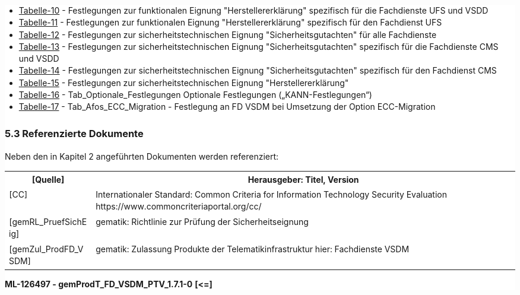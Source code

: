- [Tabelle-10] - Festlegungen zur funktionalen Eignung "Herstellererklärung" spezifisch für die Fachdienste UFS und VSDD
- [Tabelle-11] - Festlegungen zur funktionalen Eignung "Herstellererklärung" spezifisch für den Fachdienst UFS
- [Tabelle-12] - Festlegungen zur sicherheitstechnischen Eignung "Sicherheitsgutachten" für alle Fachdienste
- [Tabelle-13] - Festlegungen zur sicherheitstechnischen Eignung "Sicherheitsgutachten" spezifisch für die Fachdienste CMS und VSDD
- [Tabelle-14] - Festlegungen zur sicherheitstechnischen Eignung "Sicherheitsgutachten" spezifisch für den Fachdienst CMS
- [Tabelle-15] - Festlegungen zur sicherheitstechnischen Eignung "Herstellererklärung"
- [Tabelle-16] - Tab_Optionale_Festlegungen Optionale Festlegungen („KANN-Festlegungen“)
- [Tabelle-17] - Tab_Afos_ECC_Migration - Festlegung an FD VSDM bei Umsetzung der Option ECC-Migration

### 5.3 Referenzierte Dokumente

Neben den in Kapitel 2 angeführten Dokumenten werden referenziert:

<table><tr><th>
[Quelle]

</th><th>
Herausgeber: Titel, Version

</th></tr><tr><td>
[CC]

</td><td>
Internationaler Standard: Common Criteria for Information Technology Security
Evaluation  
https://www.commoncriteriaportal.org/cc/

</td></tr><tr><td>
[gemRL_PruefSichEig]

</td><td>
gematik: Richtlinie zur Prüfung der Sicherheitseignung

</td></tr><tr><td>
[gemZul_ProdFD_VSDM]

</td><td>
gematik: Zulassung Produkte der Telematikinfrastruktur  
hier: Fachdienste VSDM

</td></tr></table>

**ML-126497 - gemProdT_FD_VSDM_PTV_1.7.1-0** **[\<=]**





[Historie]:              #historie-produkttypversion-und-produkttypsteckbrief
[Inhaltsverzeichnis]:    #inhaltsverzeichnis
[1]:                     #1-einführung
[1.1]:                   #11-zielsetzung-und-einordnung-des-dokumentes
[1.2]:                   #12-zielgruppe
[1.3]:                   #13-geltungsbereich
[1.4]:                   #14-abgrenzung-des-dokumentes
[1.5]:                   #15-methodik
[2]:                     #2-dokumente
[3]:                     #3-normative-festlegungen
[3.1]:                   #31-festlegungen-zur-funktionalen-eignung
[3.1.1]:                 #311-produkttestproduktübergreifender-test
[3.1.2]:                 #312-herstellererklärung-funktionale-eignung
[3.2]:                   #32-festlegungen-zur-sicherheitstechnischen-eignung
[3.2.1]:                 #321-cc-evaluierung
[3.2.2]:                 #322-sicherheitsgutachten
[3.2.3]:                 #323-herstellererklärung-sicherheitstechnische-eignung
[3.3]:                   #33-festlegungen-zur-elektrischen-mechanischen-und-physikalischen-eignung
[4]:                     #4-produkttypspezifische-merkmale
[4.1]:                   #41-optionale-ausprägungen
[4.2]:                   #42-option-ecc-migration
[5]:                     #5-anhang-a-–-verzeichnisse
[5.1]:                   #51-abkürzungen
[5.2]:                   #52-tabellenverzeichnis
[5.3]:                   #53-referenzierte-dokumente
[Tbl-001]:               #Tbl-001 (&93834801471952)
[Tbl-002]:               #Tbl-002 (&93834775392592)
[Tabelle-1]:             #Tabelle-1 (&93834799776968)
[Tabelle-2]:             #Tabelle-2 (&93834799906816)
[Tabelle-3]:             #Tabelle-3 (&93834771038624)
[Tabelle-4]:             #Tabelle-4 (&93834772291728)
[Tabelle-5]:             #Tabelle-5 (&93834775109544)
[Tabelle-6]:             #Tabelle-6 (&93834775145576)
[Tabelle-7]:             #Tabelle-7 (&93834783608840)
[Tabelle-8]:             #Tabelle-8 (&93834799217600)
[Tabelle-9]:             #Tabelle-9 (&93834799230424)
[Tabelle-10]:            #Tabelle-10 (&93834799243120)
[Tabelle-11]:            #Tabelle-11 (&93834799250672)
[Tabelle-12]:            #Tabelle-12 (&93834774913000)
[Tabelle-13]:            #Tabelle-13 (&93834801542432)
[Tabelle-14]:            #Tabelle-14 (&93834801552568)
[Tabelle-15]:            #Tabelle-15 (&93834801561928)
[Tabelle-16]:            #Tabelle-16 (&93834800986040)
[Tabelle-17]:            #Tabelle-17 (&93834776433360)
[Tbl-020]:               #Tbl-020 (&93834798974672)
[Tbl-021]:               #Tbl-021 (&93834799003904)
[gemSpec_SST_LD_BD]:     ../gemSpec_SST_LD_BD/gemSpec_SST_LD_BD_V1.2.0.html (&93834799781600)
[gemKPT_Test]:           ../gemKPT_Test/gemKPT_Test_V2.8.5.html (&93834799784184)
[gemSpec_SST_VSDM]:      ../gemSpec_SST_VSDM/gemSpec_SST_VSDM_V2.5.0.html (&93834799786768)
[gemSpec_DS_Anbieter]:   ../gemSpec_DS_Anbieter/gemSpec_DS_Anbieter_V1.4.0.html (&93834799789352)
[gemSpec_SST_FD_VSDM]:   ../gemSpec_SST_FD_VSDM/gemSpec_SST_FD_VSDM_V1.6.0.html (&93834775012104)
[gemSpec_OM]:            ../gemSpec_OM/gemSpec_OM_V1.14.0.html (&93834775014688)
[gemSpec_Krypt]:         ../gemSpec_Krypt/gemSpec_Krypt_V2.21.0.html (&93834775017272)
[gemSpec_PKI]:           ../gemSpec_PKI/gemSpec_PKI_V2.11.1.html (&93834775019856)
[gemSpec_TSL]:           ../gemSpec_TSL/gemSpec_TSL_V1.19.2.html (&93834775022440)
[gemSpec_Net]:           ../gemSpec_Net/gemSpec_Net_V1.21.0.html (&93834775025024)
[gemRL_TSL_SP_CP]:       ../gemRL_TSL_SP_CP/gemRL_TSL_SP_CP_V2.10.1.html (&93834775027608)
[gemSpec_Perf]:          ../gemSpec_Perf/gemSpec_Perf_V2.17.0.html (&93834775030192)
[gemSpec_eGK_Fach_VSDM]: ../gemSpec_eGK_Fach_VSDM/gemSpec_eGK_Fach_VSDM_V1.2.1.html (&93834775032776)
[A_18467]:               ../gemSpec_Krypt/gemSpec_Krypt_V2.21.0.html#A_18467 (&93834799911448)
[A_21275-01]:            ../gemSpec_Krypt/gemSpec_Krypt_V2.21.0.html#A_21275-01 (&93834799914032)
[GS-A_4384]:             ../gemSpec_Krypt/gemSpec_Krypt_V2.21.0.html#GS-A_4384 (&93834799916616)
[GS-A_4385]:             ../gemSpec_Krypt/gemSpec_Krypt_V2.21.0.html#GS-A_4385 (&93834799919200)
[GS-A_5131]:             ../gemSpec_Krypt/gemSpec_Krypt_V2.21.0.html#GS-A_5131 (&93834799921784)
[GS-A_3832]:             ../gemSpec_Net/gemSpec_Net_V1.21.0.html#GS-A_3832 (&93834799924368)
[GS-A_3834]:             ../gemSpec_Net/gemSpec_Net_V1.21.0.html#GS-A_3834 (&93834799926952)

[GS-A_3842-01]:          ../gemSpec_Net/gemSpec_Net_V1.21.0.html#GS-A_3842-01 (&93834799929536)
[GS-A_3930]:             ../gemSpec_Net/gemSpec_Net_V1.21.0.html#GS-A_3930 (&93834799932120)
[GS-A_3932]:             ../gemSpec_Net/gemSpec_Net_V1.21.0.html#GS-A_3932 (&93834799934704)
[GS-A_3933]:             ../gemSpec_Net/gemSpec_Net_V1.21.0.html#GS-A_3933 (&93834799937288)
[GS-A_3934]:             ../gemSpec_Net/gemSpec_Net_V1.21.0.html#GS-A_3934 (&93834799831776)
[GS-A_3937]:             ../gemSpec_Net/gemSpec_Net_V1.21.0.html#GS-A_3937 (&93834799834360)
[GS-A_4036]:             ../gemSpec_Net/gemSpec_Net_V1.21.0.html#GS-A_4036 (&93834799836944)
[GS-A_4763]:             ../gemSpec_Net/gemSpec_Net_V1.21.0.html#GS-A_4763 (&93834799839528)
[GS-A_4809]:             ../gemSpec_Net/gemSpec_Net_V1.21.0.html#GS-A_4809 (&93834799842112)
[GS-A_4819]:             ../gemSpec_Net/gemSpec_Net_V1.21.0.html#GS-A_4819 (&93834799844696)
[GS-A_4832]:             ../gemSpec_Net/gemSpec_Net_V1.21.0.html#GS-A_4832 (&93834799847280)
[GS-A_3695]:             ../gemSpec_OM/gemSpec_OM_V1.14.0.html#GS-A_3695 (&93834799849864)
[GS-A_3702]:             ../gemSpec_OM/gemSpec_OM_V1.14.0.html#GS-A_3702 (&93834799852448)
[GS-A_3796]:             ../gemSpec_OM/gemSpec_OM_V1.14.0.html#GS-A_3796 (&93834799855032)
[GS-A_3801]:             ../gemSpec_OM/gemSpec_OM_V1.14.0.html#GS-A_3801 (&93834799857616)
[GS-A_3816]:             ../gemSpec_OM/gemSpec_OM_V1.14.0.html#GS-A_3816 (&93834799860200)
[GS-A_3856-02]:          ../gemSpec_OM/gemSpec_OM_V1.14.0.html#GS-A_3856-02 (&93834771050576)
[GS-A_4543]:             ../gemSpec_OM/gemSpec_OM_V1.14.0.html#GS-A_4543 (&93834771053160)
[GS-A_4545]:             ../gemSpec_OM/gemSpec_OM_V1.14.0.html#GS-A_4545 (&93834771055744)
[GS-A_4547]:             ../gemSpec_OM/gemSpec_OM_V1.14.0.html#GS-A_4547 (&93834771058328)
[GS-A_5025]:             ../gemSpec_OM/gemSpec_OM_V1.14.0.html#GS-A_5025 (&93834771060912)
[A_17688]:               ../gemSpec_PKI/gemSpec_PKI_V2.11.1.html#A_17688 (&93834771063496)
[A_17689]:               ../gemSpec_PKI/gemSpec_PKI_V2.11.1.html#A_17689 (&93834771066080)
[A_17690]:               ../gemSpec_PKI/gemSpec_PKI_V2.11.1.html#A_17690 (&93834771068664)
[A_17700]:               ../gemSpec_PKI/gemSpec_PKI_V2.11.1.html#A_17700 (&93834771071248)
[A_17820]:               ../gemSpec_PKI/gemSpec_PKI_V2.11.1.html#A_17820 (&93834771073832)
[A_17821]:               ../gemSpec_PKI/gemSpec_PKI_V2.11.1.html#A_17821 (&93834771076416)
[GS-A_4637]:             ../gemSpec_PKI/gemSpec_PKI_V2.11.1.html#GS-A_4637 (&93834771079000)
[GS-A_4642]:             ../gemSpec_PKI/gemSpec_PKI_V2.11.1.html#GS-A_4642 (&93834771081584)
[GS-A_4643]:             ../gemSpec_PKI/gemSpec_PKI_V2.11.1.html#GS-A_4643 (&93834801610016)
[GS-A_4646]:             ../gemSpec_PKI/gemSpec_PKI_V2.11.1.html#GS-A_4646 (&93834801612600)
[GS-A_4647]:             ../gemSpec_PKI/gemSpec_PKI_V2.11.1.html#GS-A_4647 (&93834801615184)
[GS-A_4648]:             ../gemSpec_PKI/gemSpec_PKI_V2.11.1.html#GS-A_4648 (&93834801617768)
[GS-A_4649]:             ../gemSpec_PKI/gemSpec_PKI_V2.11.1.html#GS-A_4649 (&93834801620352)
[GS-A_4650]:             ../gemSpec_PKI/gemSpec_PKI_V2.11.1.html#GS-A_4650 (&93834801622936)
[GS-A_4651]:             ../gemSpec_PKI/gemSpec_PKI_V2.11.1.html#GS-A_4651 (&93834801625520)
[GS-A_4652-01]:          ../gemSpec_PKI/gemSpec_PKI_V2.11.1.html#GS-A_4652-01 (&93834801628104)
[GS-A_4653-01]:          ../gemSpec_PKI/gemSpec_PKI_V2.11.1.html#GS-A_4653-01 (&93834801630688)
[GS-A_4654-01]:          ../gemSpec_PKI/gemSpec_PKI_V2.11.1.html#GS-A_4654-01 (&93834801633272)
[GS-A_4655-01]:          ../gemSpec_PKI/gemSpec_PKI_V2.11.1.html#GS-A_4655-01 (&93834801635856)
[GS-A_4656]:             ../gemSpec_PKI/gemSpec_PKI_V2.11.1.html#GS-A_4656 (&93834801638440)
[GS-A_4657-03]:          ../gemSpec_PKI/gemSpec_PKI_V2.11.1.html#GS-A_4657-03 (&93834801641024)
[GS-A_4660-02]:          ../gemSpec_PKI/gemSpec_PKI_V2.11.1.html#GS-A_4660-02 (&93834781664928)
[GS-A_4661-01]:          ../gemSpec_PKI/gemSpec_PKI_V2.11.1.html#GS-A_4661-01 (&93834781667512)
[GS-A_4662]:             ../gemSpec_PKI/gemSpec_PKI_V2.11.1.html#GS-A_4662 (&93834781670096)
[GS-A_4663]:             ../gemSpec_PKI/gemSpec_PKI_V2.11.1.html#GS-A_4663 (&93834781672680)
[GS-A_4749-01]:          ../gemSpec_PKI/gemSpec_PKI_V2.11.1.html#GS-A_4749-01 (&93834781675264)
[GS-A_4751]:             ../gemSpec_PKI/gemSpec_PKI_V2.11.1.html#GS-A_4751 (&93834781677848)
[GS-A_4829]:             ../gemSpec_PKI/gemSpec_PKI_V2.11.1.html#GS-A_4829 (&93834781680432)
[GS-A_4898]:             ../gemSpec_PKI/gemSpec_PKI_V2.11.1.html#GS-A_4898 (&93834781683016)
[GS-A_4899]:             ../gemSpec_PKI/gemSpec_PKI_V2.11.1.html#GS-A_4899 (&93834781685600)
[GS-A_4957-01]:          ../gemSpec_PKI/gemSpec_PKI_V2.11.1.html#GS-A_4957-01 (&93834781688184)
[GS-A_5077]:             ../gemSpec_PKI/gemSpec_PKI_V2.11.1.html#GS-A_5077 (&93834781690768)
[GS-A_5215]:             ../gemSpec_PKI/gemSpec_PKI_V2.11.1.html#GS-A_5215 (&93834781693352)
[GS-A_5336]:             ../gemSpec_PKI/gemSpec_PKI_V2.11.1.html#GS-A_5336 (&93834781696032)
[A_17671]:               ../gemSpec_Perf/gemSpec_Perf_V2.17.0.html#A_17671 (&93834781698616)
[A_17678]:               ../gemSpec_Perf/gemSpec_Perf_V2.17.0.html#A_17678 (&93834781701200)
[A_17679]:               ../gemSpec_Perf/gemSpec_Perf_V2.17.0.html#A_17679 (&93834781703784)
[A_17755]:               ../gemSpec_Perf/gemSpec_Perf_V2.17.0.html#A_17755 (&93834781706368)
[A_17756]:               ../gemSpec_Perf/gemSpec_Perf_V2.17.0.html#A_17756 (&93834781708952)
[A_17757-01]:            ../gemSpec_Perf/gemSpec_Perf_V2.17.0.html#A_17757-01 (&93834781711536)
[A_17758]:               ../gemSpec_Perf/gemSpec_Perf_V2.17.0.html#A_17758 (&93834781714120)
[GS-A_5031]:             ../gemSpec_Perf/gemSpec_Perf_V2.17.0.html#GS-A_5031 (&93834781716704)
[A_17416-01]:            ../gemSpec_SST_LD_BD/gemSpec_SST_LD_BD_V1.2.0.html#A_17416-01 (&93834781719288)
[A_17733-01]:            ../gemSpec_SST_LD_BD/gemSpec_SST_LD_BD_V1.2.0.html#A_17733-01 (&93834781721872)
[VSDM-A_2226]:           ../gemSpec_SST_VSDM/gemSpec_SST_VSDM_V2.5.0.html#VSDM-A_2226 (&93834781724456)
[VSDM-A_2241]:           ../gemSpec_SST_VSDM/gemSpec_SST_VSDM_V2.5.0.html#VSDM-A_2241 (&93834781727040)
[VSDM-A_2242]:           ../gemSpec_SST_VSDM/gemSpec_SST_VSDM_V2.5.0.html#VSDM-A_2242 (&93834770978832)
[VSDM-A_2253]:           ../gemSpec_SST_VSDM/gemSpec_SST_VSDM_V2.5.0.html#VSDM-A_2253 (&93834770981416)
[VSDM-A_2254]:           ../gemSpec_SST_VSDM/gemSpec_SST_VSDM_V2.5.0.html#VSDM-A_2254 (&93834770984000)
[VSDM-A_2255]:           ../gemSpec_SST_VSDM/gemSpec_SST_VSDM_V2.5.0.html#VSDM-A_2255 (&93834770986584)
[VSDM-A_2256]:           ../gemSpec_SST_VSDM/gemSpec_SST_VSDM_V2.5.0.html#VSDM-A_2256 (&93834770989168)
[VSDM-A_2257]:           ../gemSpec_SST_VSDM/gemSpec_SST_VSDM_V2.5.0.html#VSDM-A_2257 (&93834770991752)
[VSDM-A_2258]:           ../gemSpec_SST_VSDM/gemSpec_SST_VSDM_V2.5.0.html#VSDM-A_2258 (&93834770994336)
[VSDM-A_2261]:           ../gemSpec_SST_VSDM/gemSpec_SST_VSDM_V2.5.0.html#VSDM-A_2261 (&93834770996920)
[VSDM-A_2262]:           ../gemSpec_SST_VSDM/gemSpec_SST_VSDM_V2.5.0.html#VSDM-A_2262 (&93834770999504)
[VSDM-A_2263]:           ../gemSpec_SST_VSDM/gemSpec_SST_VSDM_V2.5.0.html#VSDM-A_2263 (&93834771002088)
[VSDM-A_2266]:           ../gemSpec_SST_VSDM/gemSpec_SST_VSDM_V2.5.0.html#VSDM-A_2266 (&93834771004672)
[VSDM-A_2267]:           ../gemSpec_SST_VSDM/gemSpec_SST_VSDM_V2.5.0.html#VSDM-A_2267 (&93834771007256)
[VSDM-A_2269]:           ../gemSpec_SST_VSDM/gemSpec_SST_VSDM_V2.5.0.html#VSDM-A_2269 (&93834771009840)
[VSDM-A_2270]:           ../gemSpec_SST_VSDM/gemSpec_SST_VSDM_V2.5.0.html#VSDM-A_2270 (&93834771012448)
[VSDM-A_2272]:           ../gemSpec_SST_VSDM/gemSpec_SST_VSDM_V2.5.0.html#VSDM-A_2272 (&93834771015032)
[VSDM-A_2273]:           ../gemSpec_SST_VSDM/gemSpec_SST_VSDM_V2.5.0.html#VSDM-A_2273 (&93834771017616)
[VSDM-A_2274]:           ../gemSpec_SST_VSDM/gemSpec_SST_VSDM_V2.5.0.html#VSDM-A_2274 (&93834771020200)
[VSDM-A_2279]:           ../gemSpec_SST_VSDM/gemSpec_SST_VSDM_V2.5.0.html#VSDM-A_2279 (&93834771022784)
[VSDM-A_2902]:           ../gemSpec_SST_VSDM/gemSpec_SST_VSDM_V2.5.0.html#VSDM-A_2902 (&93834771025368)
[VSDM-A_2955]:           ../gemSpec_SST_VSDM/gemSpec_SST_VSDM_V2.5.0.html#VSDM-A_2955 (&93834771027952)
[VSDM-A_3001]:           ../gemSpec_SST_VSDM/gemSpec_SST_VSDM_V2.5.0.html#VSDM-A_3001 (&93834771030536)
[TIP1-A_5120]:           ../gemSpec_TSL/gemSpec_TSL_V1.19.2.html#TIP1-A_5120 (&93834771033120)
[VSDM-A_2297]:           ../gemSpec_SST_FD_VSDM/gemSpec_SST_FD_VSDM_V1.6.0.html#VSDM-A_2297 (&93834772229304)
[VSDM-A_2302]:           ../gemSpec_SST_FD_VSDM/gemSpec_SST_FD_VSDM_V1.6.0.html#VSDM-A_2302 (&93834772231864)
[VSDM-A_2305]:           ../gemSpec_SST_FD_VSDM/gemSpec_SST_FD_VSDM_V1.6.0.html#VSDM-A_2305 (&93834772234448)
[VSDM-A_2314]:           ../gemSpec_SST_FD_VSDM/gemSpec_SST_FD_VSDM_V1.6.0.html#VSDM-A_2314 (&93834772237032)
[VSDM-A_2315]:           ../gemSpec_SST_FD_VSDM/gemSpec_SST_FD_VSDM_V1.6.0.html#VSDM-A_2315 (&93834772239616)
[VSDM-A_2316]:           ../gemSpec_SST_FD_VSDM/gemSpec_SST_FD_VSDM_V1.6.0.html#VSDM-A_2316 (&93834772242200)
[VSDM-A_2317]:           ../gemSpec_SST_FD_VSDM/gemSpec_SST_FD_VSDM_V1.6.0.html#VSDM-A_2317 (&93834772244784)
[VSDM-A_2322]:           ../gemSpec_SST_FD_VSDM/gemSpec_SST_FD_VSDM_V1.6.0.html#VSDM-A_2322 (&93834772247368)
[VSDM-A_2324]:           ../gemSpec_SST_FD_VSDM/gemSpec_SST_FD_VSDM_V1.6.0.html#VSDM-A_2324 (&93834772249952)
[VSDM-A_2325]:           ../gemSpec_SST_FD_VSDM/gemSpec_SST_FD_VSDM_V1.6.0.html#VSDM-A_2325 (&93834772252536)
[VSDM-A_2326]:           ../gemSpec_SST_FD_VSDM/gemSpec_SST_FD_VSDM_V1.6.0.html#VSDM-A_2326 (&93834772255120)
[VSDM-A_2327]:           ../gemSpec_SST_FD_VSDM/gemSpec_SST_FD_VSDM_V1.6.0.html#VSDM-A_2327 (&93834772257704)
[VSDM-A_2328]:           ../gemSpec_SST_FD_VSDM/gemSpec_SST_FD_VSDM_V1.6.0.html#VSDM-A_2328 (&93834772260288)
[VSDM-A_2331]:           ../gemSpec_SST_FD_VSDM/gemSpec_SST_FD_VSDM_V1.6.0.html#VSDM-A_2331 (&93834772262968)
[VSDM-A_2332]:           ../gemSpec_SST_FD_VSDM/gemSpec_SST_FD_VSDM_V1.6.0.html#VSDM-A_2332 (&93834772265552)
[VSDM-A_2333]:           ../gemSpec_SST_FD_VSDM/gemSpec_SST_FD_VSDM_V1.6.0.html#VSDM-A_2333 (&93834772268136)
[VSDM-A_2334]:           ../gemSpec_SST_FD_VSDM/gemSpec_SST_FD_VSDM_V1.6.0.html#VSDM-A_2334 (&93834772270720)
[VSDM-A_2339]:           ../gemSpec_SST_FD_VSDM/gemSpec_SST_FD_VSDM_V1.6.0.html#VSDM-A_2339 (&93834772273304)
[VSDM-A_3009]:           ../gemSpec_SST_FD_VSDM/gemSpec_SST_FD_VSDM_V1.6.0.html#VSDM-A_3009 (&93834772275888)
[VSDM-A_2264]:           ../gemSpec_SST_VSDM/gemSpec_SST_VSDM_V2.5.0.html#VSDM-A_2264 (&93834772278472)
[VSDM-A_2299]:           ../gemSpec_SST_VSDM/gemSpec_SST_VSDM_V2.5.0.html#VSDM-A_2299 (&93834772281056)
[VSDM-A_2301]:           ../gemSpec_SST_VSDM/gemSpec_SST_VSDM_V2.5.0.html#VSDM-A_2301 (&93834772283640)
[VSDM-A_2330]:           ../gemSpec_SST_VSDM/gemSpec_SST_VSDM_V2.5.0.html#VSDM-A_2330 (&93834772286224)
[VSDM-A_2294]:           ../gemSpec_SST_FD_VSDM/gemSpec_SST_FD_VSDM_V1.6.0.html#VSDM-A_2294 (&93834775083368)
[VSDM-A_2341]:           ../gemSpec_SST_FD_VSDM/gemSpec_SST_FD_VSDM_V1.6.0.html#VSDM-A_2341 (&93834775085952)
[VSDM-A_2546]:           ../gemSpec_SST_FD_VSDM/gemSpec_SST_FD_VSDM_V1.6.0.html#VSDM-A_2546 (&93834775088536)
[VSDM-A_2961]:           ../gemSpec_SST_FD_VSDM/gemSpec_SST_FD_VSDM_V1.6.0.html#VSDM-A_2961 (&93834775091120)
[VSDM-A_2973]:           ../gemSpec_eGK_Fach_VSDM/gemSpec_eGK_Fach_VSDM_V1.2.1.html#VSDM-A_2973 (&93834775093704)
[VSDM-A_2974]:           ../gemSpec_eGK_Fach_VSDM/gemSpec_eGK_Fach_VSDM_V1.2.1.html#VSDM-A_2974 (&93834775096288)
[VSDM-A_2975]:           ../gemSpec_eGK_Fach_VSDM/gemSpec_eGK_Fach_VSDM_V1.2.1.html#VSDM-A_2975 (&93834775098872)
[VSDM-A_2976]:           ../gemSpec_eGK_Fach_VSDM/gemSpec_eGK_Fach_VSDM_V1.2.1.html#VSDM-A_2976 (&93834775101456)